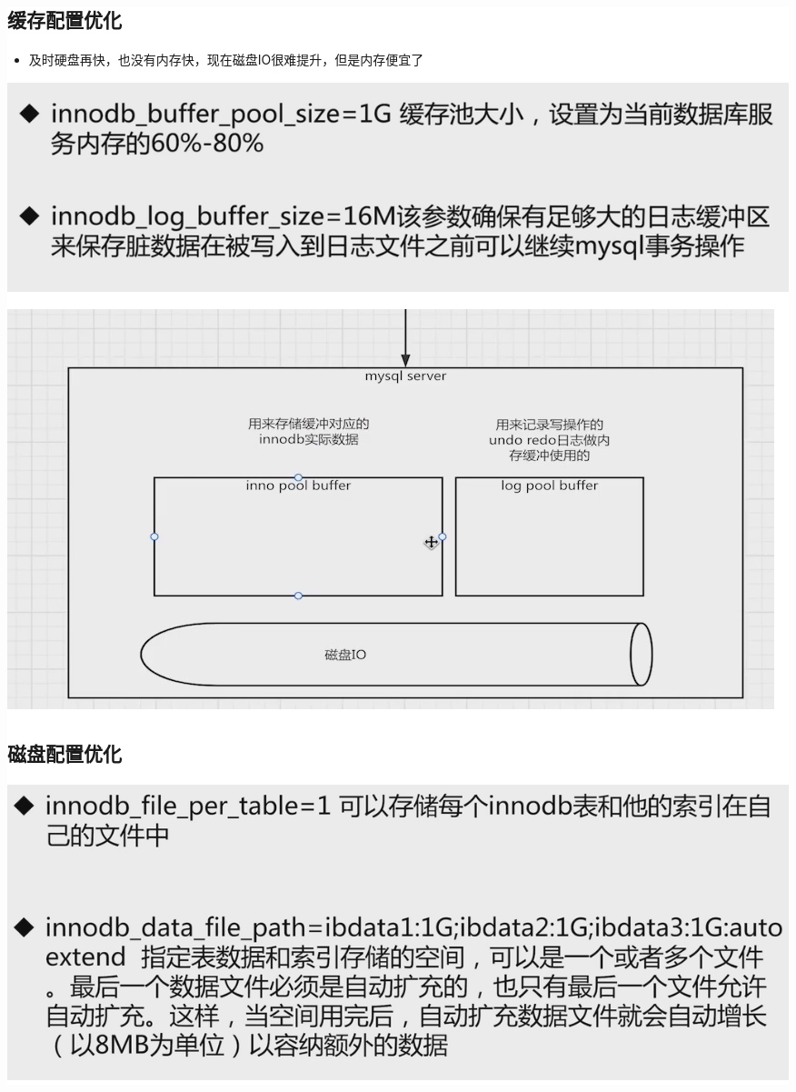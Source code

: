 ## 缓存配置优化

- 及时硬盘再快，也没有内存快，现在磁盘IO很难提升，但是内存便宜了

![](image/Pasted%20image%2020241208030933.png)

![](image/Pasted%20image%2020241208031242.png)

## 磁盘配置优化

![](image/Pasted%20image%2020241208031941.png)
